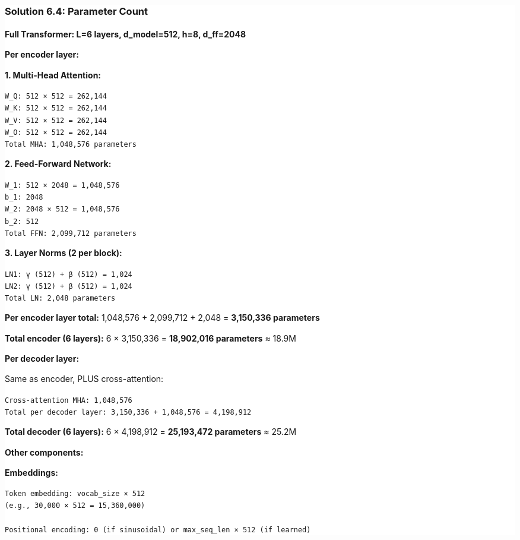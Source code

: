 
### Solution 6.4: Parameter Count

**Full Transformer: L=6 layers, d_model=512, h=8, d_ff=2048**

**Per encoder layer:**

**1. Multi-Head Attention:**
```
W_Q: 512 × 512 = 262,144
W_K: 512 × 512 = 262,144
W_V: 512 × 512 = 262,144
W_O: 512 × 512 = 262,144
Total MHA: 1,048,576 parameters
```

**2. Feed-Forward Network:**
```
W_1: 512 × 2048 = 1,048,576
b_1: 2048
W_2: 2048 × 512 = 1,048,576
b_2: 512
Total FFN: 2,099,712 parameters
```

**3. Layer Norms (2 per block):**
```
LN1: γ (512) + β (512) = 1,024
LN2: γ (512) + β (512) = 1,024
Total LN: 2,048 parameters
```

**Per encoder layer total:**
1,048,576 + 2,099,712 + 2,048 = **3,150,336 parameters**

**Total encoder (6 layers):**
6 × 3,150,336 = **18,902,016 parameters** ≈ 18.9M

**Per decoder layer:**

Same as encoder, PLUS cross-attention:
```
Cross-attention MHA: 1,048,576
Total per decoder layer: 3,150,336 + 1,048,576 = 4,198,912
```

**Total decoder (6 layers):**
6 × 4,198,912 = **25,193,472 parameters** ≈ 25.2M

**Other components:**

**Embeddings:**
```
Token embedding: vocab_size × 512
(e.g., 30,000 × 512 = 15,360,000)

Positional encoding: 0 (if sinusoidal) or max_seq_len × 512 (if learned)
```
